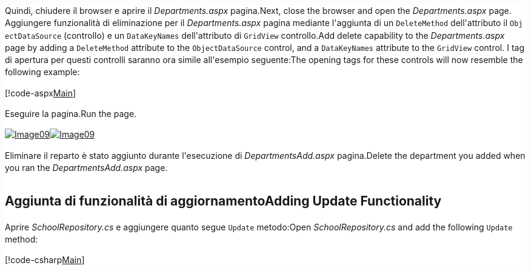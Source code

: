 <span data-ttu-id="65ed6-297">Quindi, chiudere il browser e aprire il *Departments.aspx* pagina.</span><span class="sxs-lookup"><span data-stu-id="65ed6-297">Next, close the browser and open the *Departments.aspx* page.</span></span> <span data-ttu-id="65ed6-298">Aggiungere funzionalità di eliminazione per il *Departments.aspx* pagina mediante l'aggiunta di un `DeleteMethod` dell'attributo il `ObjectDataSource` (controllo) e un `DataKeyNames` dell'attributo di `GridView` controllo.</span><span class="sxs-lookup"><span data-stu-id="65ed6-298">Add delete capability to the *Departments.aspx* page by adding a `DeleteMethod` attribute to the `ObjectDataSource` control, and a `DataKeyNames` attribute to the `GridView` control.</span></span> <span data-ttu-id="65ed6-299">I tag di apertura per questi controlli saranno ora simile all'esempio seguente:</span><span class="sxs-lookup"><span data-stu-id="65ed6-299">The opening tags for these controls will now resemble the following example:</span></span>

[!code-aspx[Main](using-the-entity-framework-and-the-objectdatasource-control-part-1-getting-started/samples/sample12.aspx)]

<span data-ttu-id="65ed6-300">Eseguire la pagina.</span><span class="sxs-lookup"><span data-stu-id="65ed6-300">Run the page.</span></span>

<span data-ttu-id="65ed6-301">[![Image09](using-the-entity-framework-and-the-objectdatasource-control-part-1-getting-started/_static/image34.png)](using-the-entity-framework-and-the-objectdatasource-control-part-1-getting-started/_static/image33.png)</span><span class="sxs-lookup"><span data-stu-id="65ed6-301">[![Image09](using-the-entity-framework-and-the-objectdatasource-control-part-1-getting-started/_static/image34.png)](using-the-entity-framework-and-the-objectdatasource-control-part-1-getting-started/_static/image33.png)</span></span>

<span data-ttu-id="65ed6-302">Eliminare il reparto è stato aggiunto durante l'esecuzione di *DepartmentsAdd.aspx* pagina.</span><span class="sxs-lookup"><span data-stu-id="65ed6-302">Delete the department you added when you ran the *DepartmentsAdd.aspx* page.</span></span>

## <a name="adding-update-functionality"></a><span data-ttu-id="65ed6-303">Aggiunta di funzionalità di aggiornamento</span><span class="sxs-lookup"><span data-stu-id="65ed6-303">Adding Update Functionality</span></span>

<span data-ttu-id="65ed6-304">Aprire *SchoolRepository.cs* e aggiungere quanto segue `Update` metodo:</span><span class="sxs-lookup"><span data-stu-id="65ed6-304">Open *SchoolRepository.cs* and add the following `Update` method:</span></span>

[!code-csharp[Main](using-the-entity-framework-and-the-objectdatasource-control-part-1-getting-started/samples/sample13.cs)]

